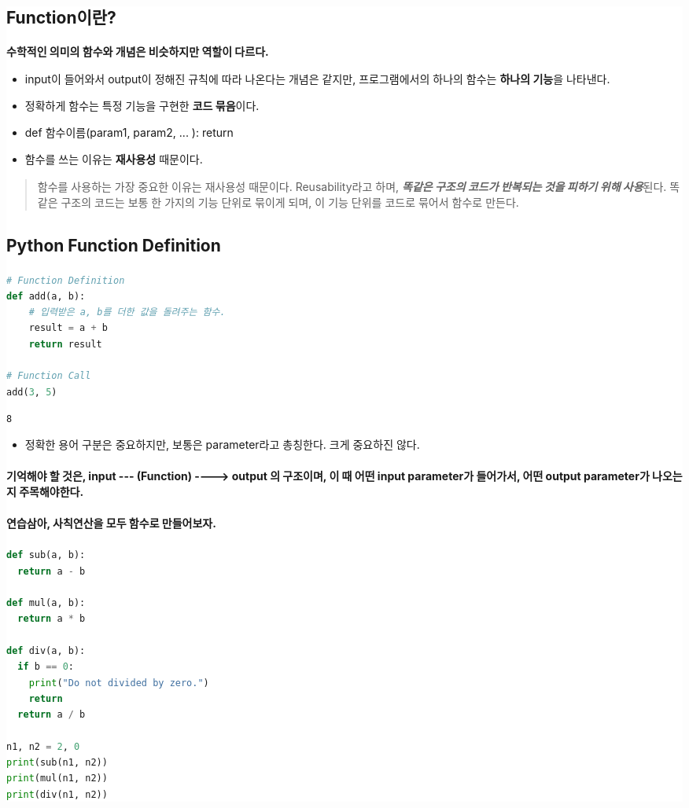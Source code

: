 ## Function이란?

**수학적인 의미의 함수와 개념은 비슷하지만 역할이 다르다.**


- input이 들어와서 output이 정해진 규칙에 따라 나온다는 개념은 같지만, 프로그램에서의 하나의 함수는 **하나의 기능**을 나타낸다.


- 정확하게 함수는 특정 기능을 구현한 **코드 묶음**이다.


- def 함수이름(param1, param2, ... ):
        <statement1>
        <statement2>
      return


- 함수를 쓰는 이유는 **재사용성** 때문이다.

> 함수를 사용하는 가장 중요한 이유는 재사용성 때문이다. Reusability라고 하며, ***똑같은 구조의 코드가 반복되는 것을 피하기 위해 사용***된다. 똑같은 구조의 코드는 보통 한 가지의 기능 단위로 묶이게 되며, 이 기능 단위를 코드로 묶어서 함수로 만든다.

## Python Function Definition


```python
# Function Definition
def add(a, b):
    # 입력받은 a, b를 더한 값을 돌려주는 함수.
    result = a + b
    return result

# Function Call
add(3, 5)
```




    8



- 정확한 용어 구분은 중요하지만, 보통은 parameter라고 총칭한다. 크게 중요하진 않다.

#### 기억해야 할 것은, input --- (Function) ----> output 의 구조이며, 이 때 어떤 input parameter가 들어가서, 어떤 output parameter가 나오는지 주목해야한다.

#### 연습삼아, 사칙연산을 모두 함수로 만들어보자.


```python
def sub(a, b):
  return a - b

def mul(a, b):
  return a * b

def div(a, b):
  if b == 0:
    print("Do not divided by zero.")
    return
  return a / b

n1, n2 = 2, 0
print(sub(n1, n2))
print(mul(n1, n2))
print(div(n1, n2))
```
